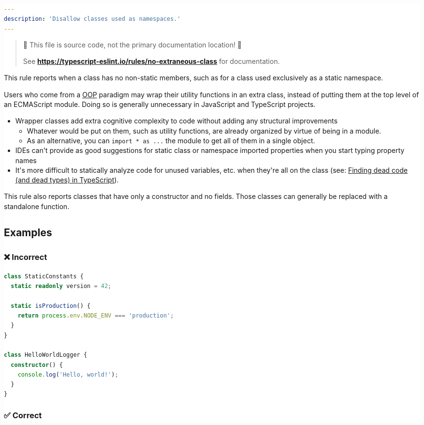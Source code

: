 ```yaml
---
description: 'Disallow classes used as namespaces.'
---
```


> 🛑 This file is source code, not the primary documentation location! 🛑
>
> See **<https://typescript-eslint.io/rules/no-extraneous-class>** for documentation.

This rule reports when a class has no non-static members, such as for a class used exclusively as a static namespace.

Users who come from a [OOP](https://en.wikipedia.org/wiki/Object-oriented_programming) paradigm may wrap their utility functions in an extra class, instead of putting them at the top level of an ECMAScript module.
Doing so is generally unnecessary in JavaScript and TypeScript projects.

- Wrapper classes add extra cognitive complexity to code without adding any structural improvements
  - Whatever would be put on them, such as utility functions, are already organized by virtue of being in a module.
  - As an alternative, you can `import * as ...` the module to get all of them in a single object.
- IDEs can't provide as good suggestions for static class or namespace imported properties when you start typing property names
- It's more difficult to statically analyze code for unused variables, etc. when they're all on the class (see: [Finding dead code (and dead types) in TypeScript](https://effectivetypescript.com/2020/10/20/tsprune)).

This rule also reports classes that have only a constructor and no fields.
Those classes can generally be replaced with a standalone function.

## Examples



### ❌ Incorrect

```ts
class StaticConstants {
  static readonly version = 42;

  static isProduction() {
    return process.env.NODE_ENV === 'production';
  }
}

class HelloWorldLogger {
  constructor() {
    console.log('Hello, world!');
  }
}
```

### ✅ Correct
